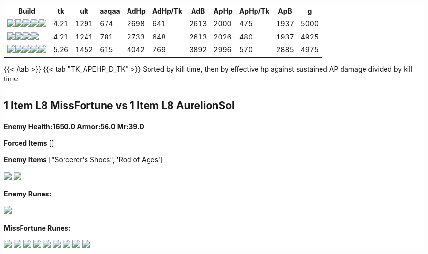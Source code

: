



 Build |tk|ult|aaqaa|AdHp|AdHp/Tk|AdB|ApHp|ApHp/Tk|ApB|g
-|-|-|-|-|-|-|-|-|-|-
![](/item/6672.png)![](/item/1001.png)![](/item/1053.png)![](/item/1055.png)![](/item/1036.png)|4.21|1291|674|2698|641|2613|2000|475|1937|5000
![](/item/3153.png)![](/item/1001.png)![](/item/1055.png)![](/item/1037.png)|4.21|1241|781|2733|648|2613|2026|480|1937|4925
![](/item/6673.png)![](/item/1001.png)![](/item/1055.png)![](/item/1037.png)![](/item/1036.png)|5.26|1452|615|4042|769|3892|2996|570|2885|4975
{{< /tab >}}
{{< tab "TK_APEHP_D_TK" >}}
Sorted by kill time, then by effective hp against sustained AP damage divided by kill time
## 1 Item L8 MissFortune vs 1 Item L8 AurelionSol

**Enemy Health:1650.0 Armor:56.0 Mr:39.0**


**Forced Items** []








**Enemy Items** ["Sorcerer's Shoes", 'Rod of Ages']





![](/item/3020.png)
![](/item/6657.png)



**Enemy Runes:**





![](/StatMods/StatModsArmorIcon.png)



**MissFortune Runes:**


![](/Styles/Precision/LethalTempo/LethalTempo.png)
![](/Styles/Precision/Overheal.png)
![](/Styles/Precision/LegendAlacrity/LegendAlacrity.png)
![](/Styles/Precision/CutDown/CutDown.png)
![](/Styles/Sorcery/AbsoluteFocus/AbsoluteFocus.png)
![](/Styles/Sorcery/GatheringStorm/GatheringStorm.png)
![](/StatMods/StatModsAttackSpeedIcon.png)
![](/StatMods/StatModsAdaptiveForceIcon.png)
![](/StatMods/StatModsArmorIcon.png)
